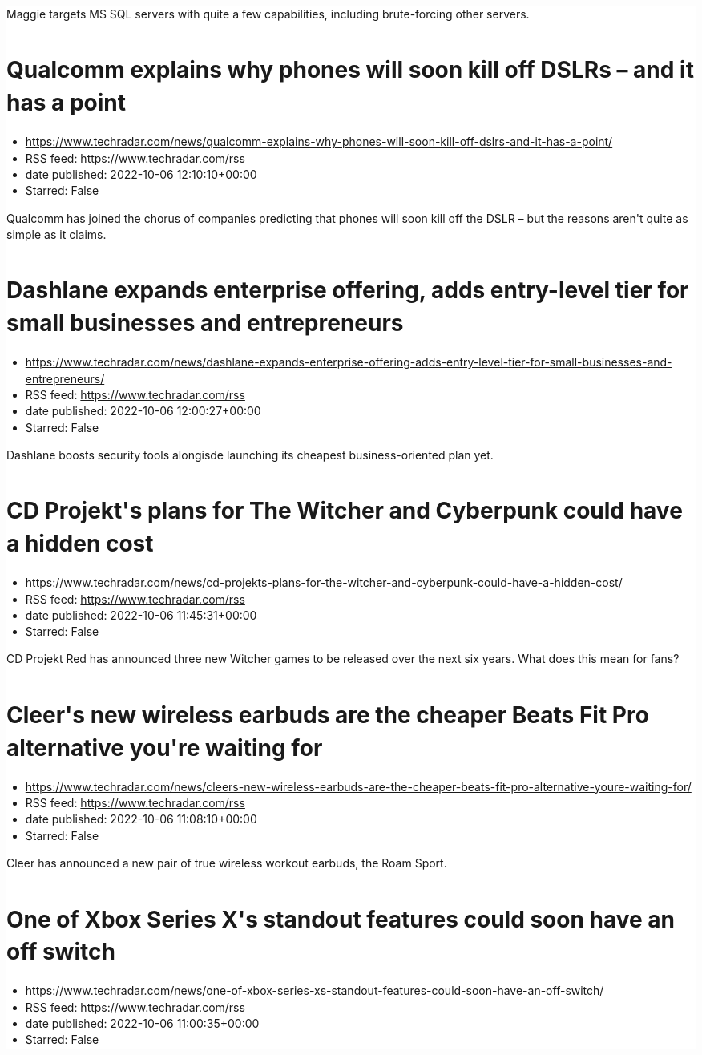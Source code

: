 Maggie targets MS SQL servers with quite a few capabilities, including brute-forcing other servers.

# Qualcomm explains why phones will soon kill off DSLRs – and it has a point
 - https://www.techradar.com/news/qualcomm-explains-why-phones-will-soon-kill-off-dslrs-and-it-has-a-point/
 - RSS feed: https://www.techradar.com/rss
 - date published: 2022-10-06 12:10:10+00:00
 - Starred: False

Qualcomm has joined the chorus of companies predicting that phones will soon kill off the DSLR – but the reasons aren't quite as simple as it claims.

# Dashlane expands enterprise offering, adds entry-level tier for small businesses and entrepreneurs
 - https://www.techradar.com/news/dashlane-expands-enterprise-offering-adds-entry-level-tier-for-small-businesses-and-entrepreneurs/
 - RSS feed: https://www.techradar.com/rss
 - date published: 2022-10-06 12:00:27+00:00
 - Starred: False

Dashlane boosts security tools alongisde launching its cheapest business-oriented plan yet.

# CD Projekt's plans for The Witcher and Cyberpunk could have a hidden cost
 - https://www.techradar.com/news/cd-projekts-plans-for-the-witcher-and-cyberpunk-could-have-a-hidden-cost/
 - RSS feed: https://www.techradar.com/rss
 - date published: 2022-10-06 11:45:31+00:00
 - Starred: False

CD Projekt Red has announced three new Witcher games to be released over the next six years. What does this mean for fans?

# Cleer's new wireless earbuds are the cheaper Beats Fit Pro alternative you're waiting for
 - https://www.techradar.com/news/cleers-new-wireless-earbuds-are-the-cheaper-beats-fit-pro-alternative-youre-waiting-for/
 - RSS feed: https://www.techradar.com/rss
 - date published: 2022-10-06 11:08:10+00:00
 - Starred: False

Cleer has announced a new pair of true wireless workout earbuds, the Roam Sport.

# One of Xbox Series X's standout features could soon have an off switch
 - https://www.techradar.com/news/one-of-xbox-series-xs-standout-features-could-soon-have-an-off-switch/
 - RSS feed: https://www.techradar.com/rss
 - date published: 2022-10-06 11:00:35+00:00
 - Starred: False
